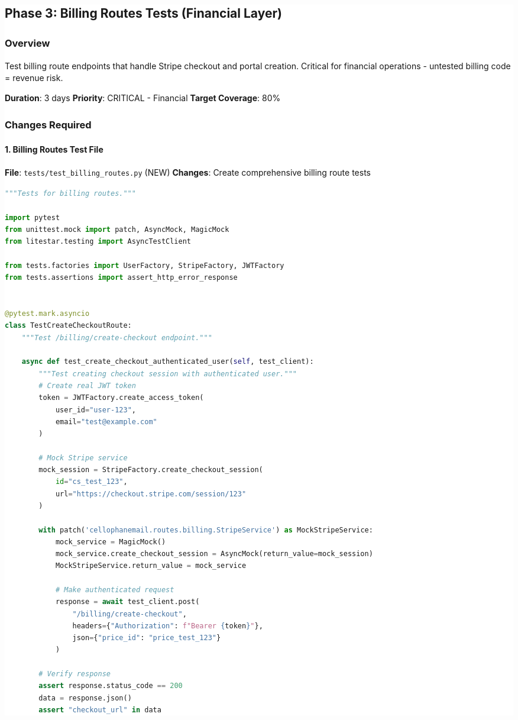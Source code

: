 
## Phase 3: Billing Routes Tests (Financial Layer)

### Overview

Test billing route endpoints that handle Stripe checkout and portal creation. Critical for financial operations - untested billing code = revenue risk.

**Duration**: 3 days
**Priority**: CRITICAL - Financial
**Target Coverage**: 80%

### Changes Required

#### 1. Billing Routes Test File

**File**: `tests/test_billing_routes.py` (NEW)
**Changes**: Create comprehensive billing route tests

```python
"""Tests for billing routes."""

import pytest
from unittest.mock import patch, AsyncMock, MagicMock
from litestar.testing import AsyncTestClient

from tests.factories import UserFactory, StripeFactory, JWTFactory
from tests.assertions import assert_http_error_response


@pytest.mark.asyncio
class TestCreateCheckoutRoute:
    """Test /billing/create-checkout endpoint."""

    async def test_create_checkout_authenticated_user(self, test_client):
        """Test creating checkout session with authenticated user."""
        # Create real JWT token
        token = JWTFactory.create_access_token(
            user_id="user-123",
            email="test@example.com"
        )

        # Mock Stripe service
        mock_session = StripeFactory.create_checkout_session(
            id="cs_test_123",
            url="https://checkout.stripe.com/session/123"
        )

        with patch('cellophanemail.routes.billing.StripeService') as MockStripeService:
            mock_service = MagicMock()
            mock_service.create_checkout_session = AsyncMock(return_value=mock_session)
            MockStripeService.return_value = mock_service

            # Make authenticated request
            response = await test_client.post(
                "/billing/create-checkout",
                headers={"Authorization": f"Bearer {token}"},
                json={"price_id": "price_test_123"}
            )

        # Verify response
        assert response.status_code == 200
        data = response.json()
        assert "checkout_url" in data
```